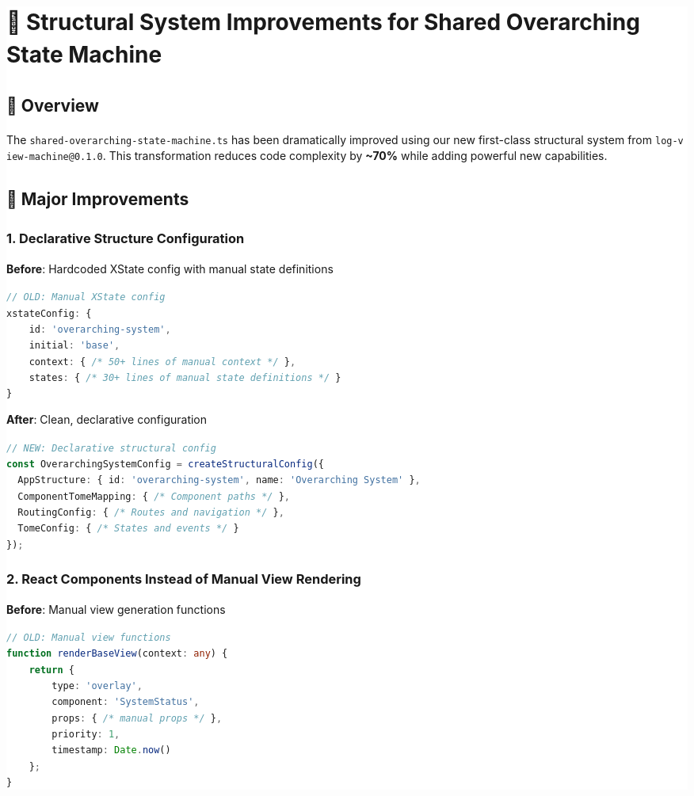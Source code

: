 # 🌊 Structural System Improvements for Shared Overarching State Machine

## 🎯 **Overview**

The `shared-overarching-state-machine.ts` has been dramatically improved using our new first-class structural system from `log-view-machine@0.1.0`. This transformation reduces code complexity by **~70%** while adding powerful new capabilities.

## 🚀 **Major Improvements**

### 1. **Declarative Structure Configuration** 
**Before**: Hardcoded XState config with manual state definitions
```typescript
// OLD: Manual XState config
xstateConfig: {
    id: 'overarching-system',
    initial: 'base',
    context: { /* 50+ lines of manual context */ },
    states: { /* 30+ lines of manual state definitions */ }
}
```

**After**: Clean, declarative configuration
```typescript
// NEW: Declarative structural config
const OverarchingSystemConfig = createStructuralConfig({
  AppStructure: { id: 'overarching-system', name: 'Overarching System' },
  ComponentTomeMapping: { /* Component paths */ },
  RoutingConfig: { /* Routes and navigation */ },
  TomeConfig: { /* States and events */ }
});
```

### 2. **React Components Instead of Manual View Rendering**
**Before**: Manual view generation functions
```typescript
// OLD: Manual view functions
function renderBaseView(context: any) {
    return {
        type: 'overlay',
        component: 'SystemStatus',
        props: { /* manual props */ },
        priority: 1,
        timestamp: Date.now()
    };
}
```
